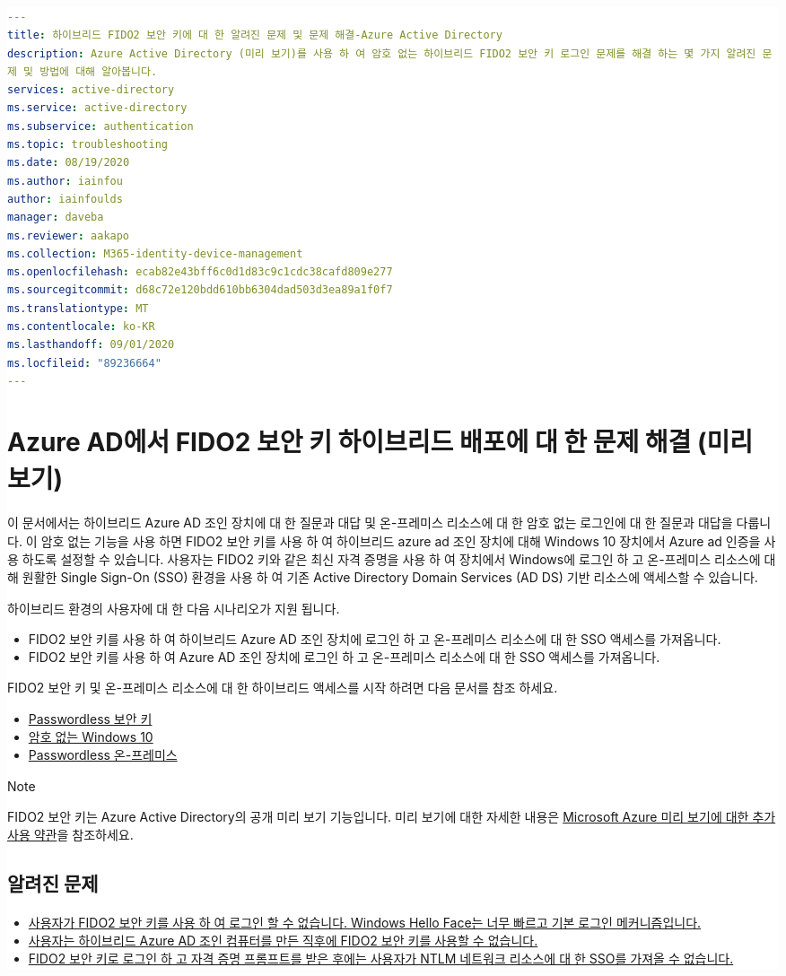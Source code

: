 ```yaml
---
title: 하이브리드 FIDO2 보안 키에 대 한 알려진 문제 및 문제 해결-Azure Active Directory
description: Azure Active Directory (미리 보기)를 사용 하 여 암호 없는 하이브리드 FIDO2 보안 키 로그인 문제를 해결 하는 몇 가지 알려진 문제 및 방법에 대해 알아봅니다.
services: active-directory
ms.service: active-directory
ms.subservice: authentication
ms.topic: troubleshooting
ms.date: 08/19/2020
ms.author: iainfou
author: iainfoulds
manager: daveba
ms.reviewer: aakapo
ms.collection: M365-identity-device-management
ms.openlocfilehash: ecab82e43bff6c0d1d83c9c1cdc38cafd809e277
ms.sourcegitcommit: d68c72e120bdd610bb6304dad503d3ea89a1f0f7
ms.translationtype: MT
ms.contentlocale: ko-KR
ms.lasthandoff: 09/01/2020
ms.locfileid: "89236664"
---
```

# <a name="troubleshooting-for-hybrid-deployments-of-fido2-security-keys-in-azure-ad-preview"></a>Azure AD에서 FIDO2 보안 키 하이브리드 배포에 대 한 문제 해결 (미리 보기)

이 문서에서는 하이브리드 Azure AD 조인 장치에 대 한 질문과 대답 및 온-프레미스 리소스에 대 한 암호 없는 로그인에 대 한 질문과 대답을 다룹니다. 이 암호 없는 기능을 사용 하면 FIDO2 보안 키를 사용 하 여 하이브리드 azure ad 조인 장치에 대해 Windows 10 장치에서 Azure ad 인증을 사용 하도록 설정할 수 있습니다. 사용자는 FIDO2 키와 같은 최신 자격 증명을 사용 하 여 장치에서 Windows에 로그인 하 고 온-프레미스 리소스에 대해 원활한 Single Sign-On (SSO) 환경을 사용 하 여 기존 Active Directory Domain Services (AD DS) 기반 리소스에 액세스할 수 있습니다.

하이브리드 환경의 사용자에 대 한 다음 시나리오가 지원 됩니다.

* FIDO2 보안 키를 사용 하 여 하이브리드 Azure AD 조인 장치에 로그인 하 고 온-프레미스 리소스에 대 한 SSO 액세스를 가져옵니다.
* FIDO2 보안 키를 사용 하 여 Azure AD 조인 장치에 로그인 하 고 온-프레미스 리소스에 대 한 SSO 액세스를 가져옵니다.

FIDO2 보안 키 및 온-프레미스 리소스에 대 한 하이브리드 액세스를 시작 하려면 다음 문서를 참조 하세요.

* [Passwordless 보안 키](howto-authentication-passwordless-security-key.md)
* [암호 없는 Windows 10](howto-authentication-passwordless-security-key-windows.md)
* [Passwordless 온-프레미스](howto-authentication-passwordless-security-key-on-premises.md)

> [!NOTE]
> FIDO2 보안 키는 Azure Active Directory의 공개 미리 보기 기능입니다. 미리 보기에 대한 자세한 내용은 [Microsoft Azure 미리 보기에 대한 추가 사용 약관](https://azure.microsoft.com/support/legal/preview-supplemental-terms/)을 참조하세요.

## <a name="known-issues"></a>알려진 문제

* [사용자가 FIDO2 보안 키를 사용 하 여 로그인 할 수 없습니다. Windows Hello Face는 너무 빠르고 기본 로그인 메커니즘입니다.](#users-are-unable-to-sign-in-using-fido2-security-keys-as-windows-hello-face-is-too-quick-and-is-the-default-sign-in-mechanism)
* [사용자는 하이브리드 Azure AD 조인 컴퓨터를 만든 직후에 FIDO2 보안 키를 사용할 수 없습니다.](#users-arent-able-to-use-fido2-security-keys-immediately-after-they-create-a-hybrid-azure-ad-joined-machine)
* [FIDO2 보안 키로 로그인 하 고 자격 증명 프롬프트를 받은 후에는 사용자가 NTLM 네트워크 리소스에 대 한 SSO를 가져올 수 없습니다.](#users-are-unable-to-get-sso-to-my-ntlm-network-resource-after-signing-in-with-a-fido2-security-key-and-receiving-a-credential-prompt)

